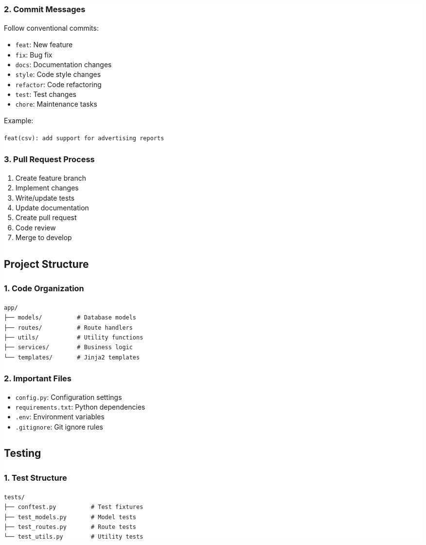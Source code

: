 ### 2. Commit Messages
Follow conventional commits:
- `feat`: New feature
- `fix`: Bug fix
- `docs`: Documentation changes
- `style`: Code style changes
- `refactor`: Code refactoring
- `test`: Test changes
- `chore`: Maintenance tasks

Example:
```
feat(csv): add support for advertising reports
```

### 3. Pull Request Process
1. Create feature branch
2. Implement changes
3. Write/update tests
4. Update documentation
5. Create pull request
6. Code review
7. Merge to develop

## Project Structure

### 1. Code Organization
```
app/
├── models/          # Database models
├── routes/          # Route handlers
├── utils/           # Utility functions
├── services/        # Business logic
└── templates/       # Jinja2 templates
```

### 2. Important Files
- `config.py`: Configuration settings
- `requirements.txt`: Python dependencies
- `.env`: Environment variables
- `.gitignore`: Git ignore rules

## Testing

### 1. Test Structure
```
tests/
├── conftest.py          # Test fixtures
├── test_models.py       # Model tests
├── test_routes.py       # Route tests
└── test_utils.py        # Utility tests
```
